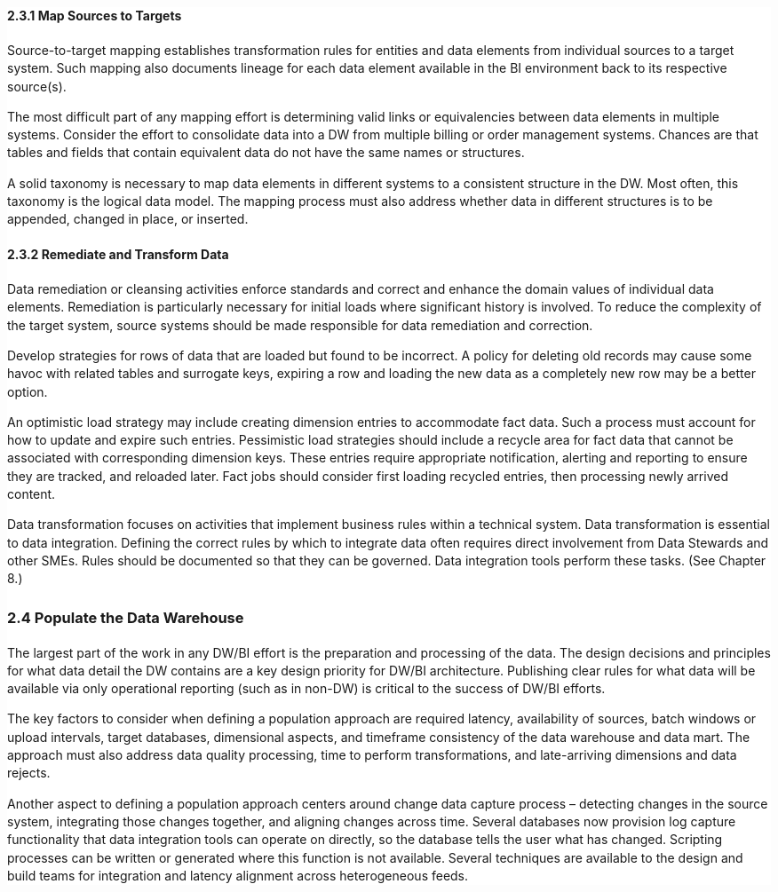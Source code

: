 #### 2.3.1 Map Sources to Targets

Source-to-target mapping establishes transformation rules for entities and data elements from individual sources to a target system. Such mapping also documents lineage for each data element available in the BI environment back to its respective source(s).

The most difficult part of any mapping effort is determining valid links or equivalencies between data elements in multiple systems. Consider the effort to consolidate data into a DW from multiple billing or order management systems. Chances are that tables and fields that contain equivalent data do not have the same names or structures.

A solid taxonomy is necessary to map data elements in different systems to a consistent structure in the DW. Most often, this taxonomy is the logical data model. The mapping process must also address whether data in different structures is to be appended, changed in place, or inserted.

#### 2.3.2 Remediate and Transform Data

Data remediation or cleansing activities enforce standards and correct and enhance the domain values of individual data elements. Remediation is particularly necessary for initial loads where significant history is involved. To reduce the complexity of the target system, source systems should be made responsible for data remediation and correction.

Develop strategies for rows of data that are loaded but found to be incorrect. A policy for deleting old records may cause some havoc with related tables and surrogate keys, expiring a row and loading the new data as a completely new row may be a better option.

An optimistic load strategy may include creating dimension entries to accommodate fact data. Such a process must account for how to update and expire such entries. Pessimistic load strategies should include a recycle area for fact data that cannot be associated with corresponding dimension keys. These entries require appropriate notification, alerting and reporting to ensure they are tracked, and reloaded later. Fact jobs should consider first loading recycled entries, then processing newly arrived content.

Data transformation focuses on activities that implement business rules within a technical system. Data transformation is essential to data integration. Defining the correct rules by which to integrate data often requires direct involvement from Data Stewards and other SMEs. Rules should be documented so that they can be governed. Data integration tools perform these tasks. (See Chapter 8.)

### 2.4 Populate the Data Warehouse

The largest part of the work in any DW/BI effort is the preparation and processing of the data. The design decisions and principles for what data detail the DW contains are a key design priority for DW/BI architecture. Publishing clear rules for what data will be available via only operational reporting (such as in non-DW) is critical to the success of DW/BI efforts.

The key factors to consider when defining a population approach are required latency, availability of sources, batch windows or upload intervals, target databases, dimensional aspects, and timeframe consistency of the data warehouse and data mart. The approach must also address data quality processing, time to perform transformations, and late-arriving dimensions and data rejects.

Another aspect to defining a population approach centers around change data capture process – detecting changes in the source system, integrating those changes together, and aligning changes across time. Several databases now provision log capture functionality that data integration tools can operate on directly, so the database tells the user what has changed. Scripting processes can be written or generated where this function is not available. Several techniques are available to the design and build teams for integration and latency alignment across heterogeneous feeds.
